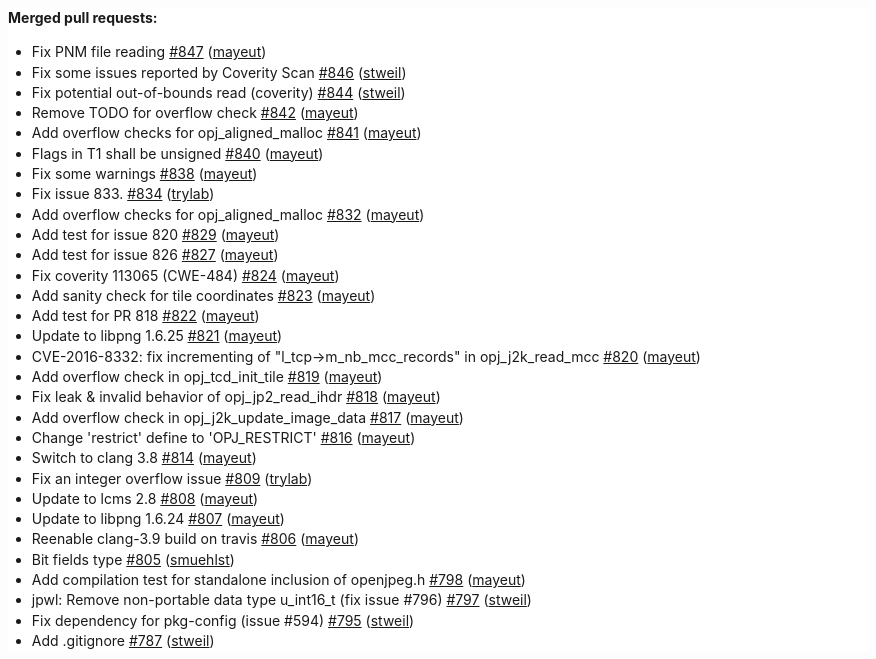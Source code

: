 **Merged pull requests:**

- Fix PNM file reading [\#847](https://github.com/uclouvain/openjpeg/pull/847) ([mayeut](https://github.com/mayeut))
- Fix some issues reported by Coverity Scan [\#846](https://github.com/uclouvain/openjpeg/pull/846) ([stweil](https://github.com/stweil))
- Fix potential out-of-bounds read \(coverity\)  [\#844](https://github.com/uclouvain/openjpeg/pull/844) ([stweil](https://github.com/stweil))
- Remove TODO for overflow check [\#842](https://github.com/uclouvain/openjpeg/pull/842) ([mayeut](https://github.com/mayeut))
- Add overflow checks for opj\_aligned\_malloc [\#841](https://github.com/uclouvain/openjpeg/pull/841) ([mayeut](https://github.com/mayeut))
- Flags in T1 shall be unsigned [\#840](https://github.com/uclouvain/openjpeg/pull/840) ([mayeut](https://github.com/mayeut))
- Fix some warnings [\#838](https://github.com/uclouvain/openjpeg/pull/838) ([mayeut](https://github.com/mayeut))
- Fix issue 833. [\#834](https://github.com/uclouvain/openjpeg/pull/834) ([trylab](https://github.com/trylab))
- Add overflow checks for opj\_aligned\_malloc [\#832](https://github.com/uclouvain/openjpeg/pull/832) ([mayeut](https://github.com/mayeut))
- Add test for issue 820 [\#829](https://github.com/uclouvain/openjpeg/pull/829) ([mayeut](https://github.com/mayeut))
- Add test for issue 826 [\#827](https://github.com/uclouvain/openjpeg/pull/827) ([mayeut](https://github.com/mayeut))
- Fix coverity 113065 \(CWE-484\) [\#824](https://github.com/uclouvain/openjpeg/pull/824) ([mayeut](https://github.com/mayeut))
- Add sanity check for tile coordinates [\#823](https://github.com/uclouvain/openjpeg/pull/823) ([mayeut](https://github.com/mayeut))
- Add test for PR 818 [\#822](https://github.com/uclouvain/openjpeg/pull/822) ([mayeut](https://github.com/mayeut))
- Update to libpng 1.6.25 [\#821](https://github.com/uclouvain/openjpeg/pull/821) ([mayeut](https://github.com/mayeut))
- CVE-2016-8332: fix incrementing of "l\_tcp-\>m\_nb\_mcc\_records" in opj\_j2k\_read\_mcc [\#820](https://github.com/uclouvain/openjpeg/pull/820) ([mayeut](https://github.com/mayeut))
- Add overflow check in opj\_tcd\_init\_tile [\#819](https://github.com/uclouvain/openjpeg/pull/819) ([mayeut](https://github.com/mayeut))
- Fix leak & invalid behavior of opj\_jp2\_read\_ihdr [\#818](https://github.com/uclouvain/openjpeg/pull/818) ([mayeut](https://github.com/mayeut))
- Add overflow check in opj\_j2k\_update\_image\_data [\#817](https://github.com/uclouvain/openjpeg/pull/817) ([mayeut](https://github.com/mayeut))
- Change 'restrict' define to 'OPJ\_RESTRICT' [\#816](https://github.com/uclouvain/openjpeg/pull/816) ([mayeut](https://github.com/mayeut))
- Switch to clang 3.8 [\#814](https://github.com/uclouvain/openjpeg/pull/814) ([mayeut](https://github.com/mayeut))
- Fix an integer overflow issue [\#809](https://github.com/uclouvain/openjpeg/pull/809) ([trylab](https://github.com/trylab))
- Update to lcms 2.8 [\#808](https://github.com/uclouvain/openjpeg/pull/808) ([mayeut](https://github.com/mayeut))
- Update to libpng 1.6.24 [\#807](https://github.com/uclouvain/openjpeg/pull/807) ([mayeut](https://github.com/mayeut))
- Reenable clang-3.9 build on travis [\#806](https://github.com/uclouvain/openjpeg/pull/806) ([mayeut](https://github.com/mayeut))
- Bit fields type [\#805](https://github.com/uclouvain/openjpeg/pull/805) ([smuehlst](https://github.com/smuehlst))
- Add compilation test for standalone inclusion of openjpeg.h [\#798](https://github.com/uclouvain/openjpeg/pull/798) ([mayeut](https://github.com/mayeut))
- jpwl: Remove non-portable data type u\_int16\_t \(fix issue \#796\) [\#797](https://github.com/uclouvain/openjpeg/pull/797) ([stweil](https://github.com/stweil))
- Fix dependency for pkg-config \(issue \#594\) [\#795](https://github.com/uclouvain/openjpeg/pull/795) ([stweil](https://github.com/stweil))
- Add .gitignore [\#787](https://github.com/uclouvain/openjpeg/pull/787) ([stweil](https://github.com/stweil))

